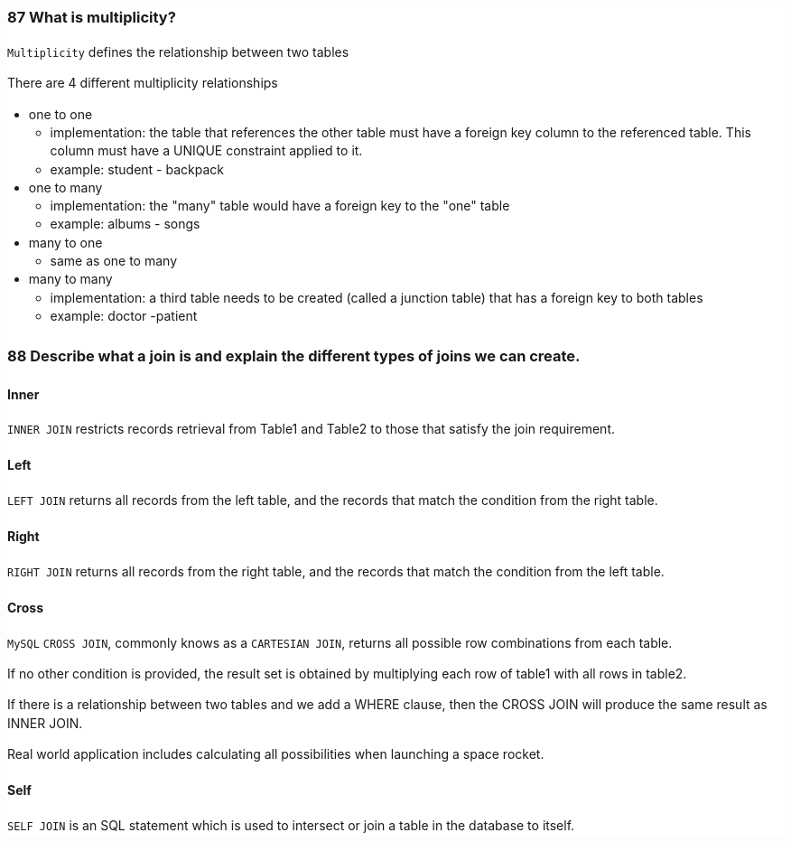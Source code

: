 ### 87 What is multiplicity?

`Multiplicity` defines the relationship between two tables

There are 4 different multiplicity relationships

- one to one
  - implementation: the table that references the other table must have a foreign key column to the referenced table. This column must have a UNIQUE constraint applied to it.
  - example: student - backpack
- one to many
  - implementation: the "many" table would have a foreign key to the "one" table
  - example: albums - songs
- many to one
  - same as one to many
- many to many
  - implementation: a third table needs to be created (called a junction table) that has a foreign key to both tables
  - example: doctor -patient

### 88 Describe what a join is and explain the different types of joins we can create.

#### Inner

`INNER JOIN` restricts records retrieval from Table1 and Table2 to those that satisfy the join requirement.

#### Left

`LEFT JOIN` returns all records from the left table, and the records that match the condition from the right table.

#### Right

`RIGHT JOIN` returns all records from the right table, and the records that match the condition from the left table.

#### Cross

`MySQL` `CROSS JOIN`, commonly knows as a `CARTESIAN JOIN`, returns all possible row combinations from each table.

If no other condition is provided, the result set is obtained by multiplying each row of table1 with all rows in table2.

If there is a relationship between two tables and we add a WHERE clause, then the CROSS JOIN will produce the same result as INNER JOIN.

Real world application includes calculating all possibilities when launching a space rocket.

#### Self

`SELF JOIN` is an SQL statement which is used to intersect or join a table in the database to itself.
